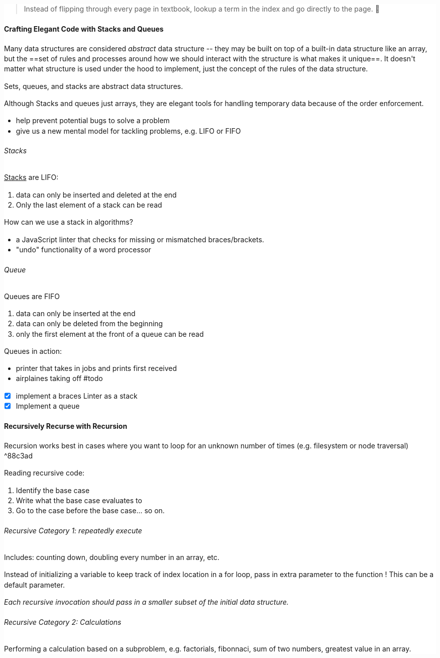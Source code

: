 > Instead of flipping through every page in textbook, lookup a term in the index and go directly to the page. 📑

#### Crafting Elegant Code with Stacks and Queues
Many data structures are considered *abstract* data structure -- they may be built on top of a built-in data structure like an array, but the ==set of rules and processes around how we should interact with the structure is what makes it unique==. It doesn't matter what structure is used under the hood to implement, just the concept of the rules of the data structure. 

Sets, queues, and stacks are abstract data structures. 

Although Stacks and queues just arrays, they are elegant tools for handling temporary data because of the order enforcement. 
- help prevent potential bugs to solve a problem
- give us a new mental model for tackling problems, e.g. LIFO or FIFO

###### Stacks
[Stacks](./Stacks.md) are LIFO:
1. data can only be inserted and deleted at the end 
2. Only the last element of a stack can be read

How can we use a stack in algorithms?
- a JavaScript linter that checks for missing or mismatched braces/brackets.
- "undo" functionality of a word processor

###### Queue
Queues are FIFO
1. data can only be inserted at the end
2. data can only be deleted from the beginning
3. only the first element at the front of a queue can be read

Queues in action:
- printer that takes in jobs and prints first received
- airplaines taking off
#todo 
- [x] implement a braces Linter as a stack 
- [x] Implement a queue

#### Recursively Recurse with Recursion
Recursion works best in cases where you want to loop for an unknown number of times (e.g. filesystem or node traversal) ^88c3ad

Reading recursive code:
1. Identify the base case
2. Write what the base case evaluates to
3. Go to the case before the base case... so on. 

###### Recursive Category 1: repeatedly execute
Includes: counting down, doubling every number in an array, etc. 

Instead of initializing a variable to keep track of index location in a for loop, pass in extra parameter to the function ! This can be a default parameter.

*Each recursive invocation should pass in a smaller subset of the initial data structure.*

###### Recursive Category 2: Calculations
Performing a calculation based on a subproblem, e.g. factorials, fibonnaci, sum of two numbers, greatest value in an array.

